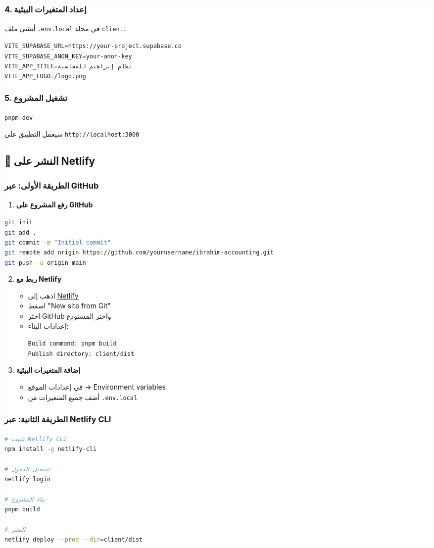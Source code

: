 ```sql
```

### 4. إعداد المتغيرات البيئية

أنشئ ملف `.env.local` في مجلد `client`:

```env
VITE_SUPABASE_URL=https://your-project.supabase.co
VITE_SUPABASE_ANON_KEY=your-anon-key
VITE_APP_TITLE=نظام إبراهيم للمحاسبة
VITE_APP_LOGO=/logo.png
```

### 5. تشغيل المشروع

```bash
pnpm dev
```

سيعمل التطبيق على `http://localhost:3000`

## 🚀 النشر على Netlify

### الطريقة الأولى: عبر GitHub

1. **رفع المشروع على GitHub**
```bash
git init
git add .
git commit -m "Initial commit"
git remote add origin https://github.com/yourusername/ibrahim-accounting.git
git push -u origin main
```

2. **ربط مع Netlify**
   - اذهب إلى [Netlify](https://netlify.com)
   - اضغط "New site from Git"
   - اختر GitHub واختر المستودع
   - إعدادات البناء:
     ```
     Build command: pnpm build
     Publish directory: client/dist
     ```

3. **إضافة المتغيرات البيئية**
   - في إعدادات الموقع → Environment variables
   - أضف جميع المتغيرات من `.env.local`

### الطريقة الثانية: عبر Netlify CLI

```bash
# تثبيت Netlify CLI
npm install -g netlify-cli

# تسجيل الدخول
netlify login

# بناء المشروع
pnpm build

# النشر
netlify deploy --prod --dir=client/dist
```
